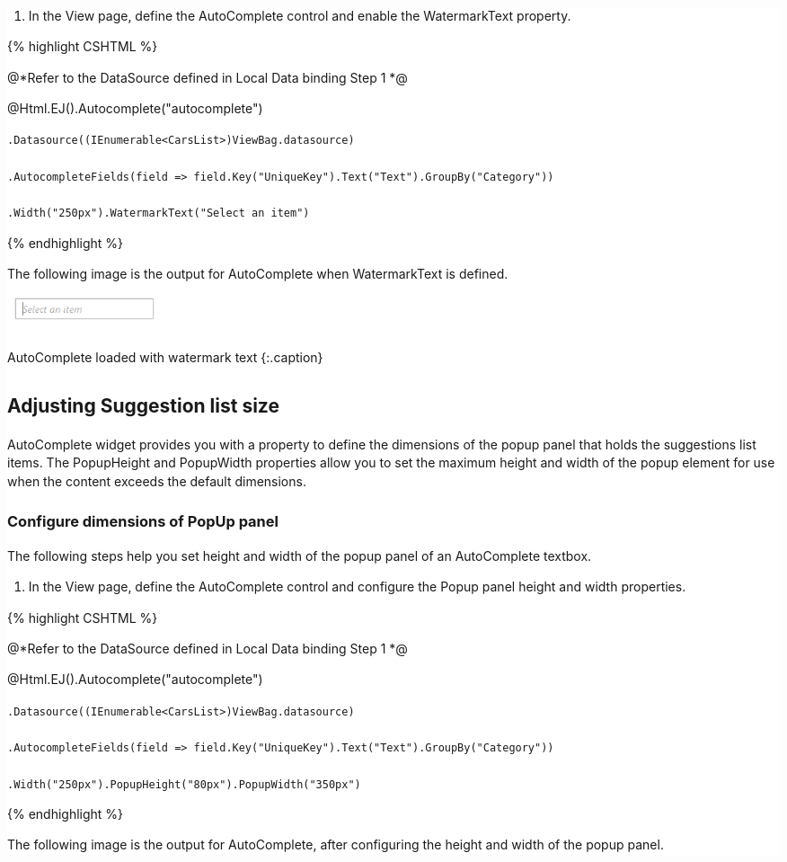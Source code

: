 1. In the View page, define the AutoComplete control and enable the WatermarkText property.

{% highlight CSHTML %}


@*Refer to the DataSource defined in Local Data binding Step 1 *@

@Html.EJ().Autocomplete("autocomplete")

    .Datasource((IEnumerable<CarsList>)ViewBag.datasource)

    .AutocompleteFields(field => field.Key("UniqueKey").Text("Text").GroupBy("Category"))

    .Width("250px").WatermarkText("Select an item")

{% endhighlight %}

The following image is the output for AutoComplete when WatermarkText is defined.



![](Appearance-and-Styling_images/Appearance-and-Styling_img3.png)

AutoComplete loaded with watermark text
{:.caption}

## Adjusting Suggestion list size

AutoComplete widget provides you with a property to define the dimensions of the popup panel that holds the suggestions list items. The PopupHeight and PopupWidth properties allow you to set the maximum height and width of the popup element for use when the content exceeds the default dimensions.

### Configure dimensions of PopUp panel

The following steps help you set height and width of the popup panel of an AutoComplete textbox.



1. In the View page, define the AutoComplete control and configure the Popup panel height and width properties.


{% highlight CSHTML %}

@*Refer to the DataSource defined in Local Data binding Step 1 *@

@Html.EJ().Autocomplete("autocomplete")

    .Datasource((IEnumerable<CarsList>)ViewBag.datasource)

    .AutocompleteFields(field => field.Key("UniqueKey").Text("Text").GroupBy("Category"))

    .Width("250px").PopupHeight("80px").PopupWidth("350px")


{% endhighlight %}

The following image is the output for AutoComplete, after configuring the height and width of the popup panel.
